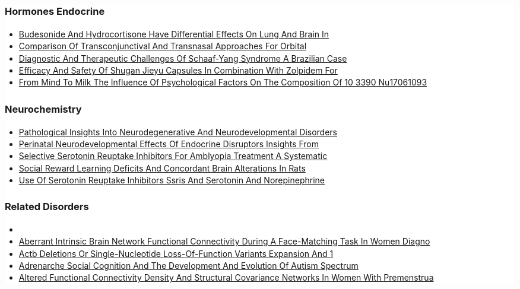 ### Hormones Endocrine

- [Budesonide And Hydrocortisone Have Differential Effects On Lung And Brain In](../research/research\hormones-endocrine\budesonide_and_hydrocortisone_have_differential_effects_on_lung_and_brain_in.md)
- [Comparison Of Transconjunctival And Transnasal Approaches For Orbital](../research/research\hormones-endocrine\comparison_of_transconjunctival_and_transnasal_approaches_for_orbital.md)
- [Diagnostic And Therapeutic Challenges Of Schaaf-Yang Syndrome A Brazilian Case](../research/research\hormones-endocrine\diagnostic_and_therapeutic_challenges_of_schaaf-yang_syndrome_a_brazilian_case.md)
- [Efficacy And Safety Of Shugan Jieyu Capsules In Combination With Zolpidem For](../research/research\hormones-endocrine\efficacy_and_safety_of_shugan_jieyu_capsules_in_combination_with_zolpidem_for.md)
- [From Mind To Milk The Influence Of Psychological Factors On The Composition Of 10 3390 Nu17061093](../research/research\hormones-endocrine\from_mind_to_milk_the_influence_of_psychological_factors_on_the_composition_of_10_3390_nu17061093.md)

### Neurochemistry

- [Pathological Insights Into Neurodegenerative And Neurodevelopmental Disorders](../research/research\neurochemistry\pathological_insights_into_neurodegenerative_and_neurodevelopmental_disorders.md)
- [Perinatal Neurodevelopmental Effects Of Endocrine Disruptors Insights From](../research/research\neurochemistry\perinatal_neurodevelopmental_effects_of_endocrine_disruptors_insights_from.md)
- [Selective Serotonin Reuptake Inhibitors For Amblyopia Treatment A Systematic](../research/research\neurochemistry\selective_serotonin_reuptake_inhibitors_for_amblyopia_treatment_a_systematic.md)
- [Social Reward Learning Deficits And Concordant Brain Alterations In Rats](../research/research\neurochemistry\social_reward_learning_deficits_and_concordant_brain_alterations_in_rats.md)
- [Use Of Serotonin Reuptake Inhibitors Ssris And Serotonin And Norepinephrine](../research/research\neurochemistry\use_of_serotonin_reuptake_inhibitors_ssris_and_serotonin_and_norepinephrine.md)

### Related Disorders

- [](../research/research\related-disorders\.md)
- [Aberrant Intrinsic Brain Network Functional Connectivity During A Face-Matching Task In Women Diagno](../research/research\related-disorders\aberrant_intrinsic_brain_network_functional_connectivity_during_a_face-matching_task_in_women_diagno.md)
- [Actb Deletions Or Single-Nucleotide Loss-Of-Function Variants Expansion And 1](../research/research\related-disorders\actb_deletions_or_single-nucleotide_loss-of-function_variants_expansion_and_1.md)
- [Adrenarche Social Cognition And The Development And Evolution Of Autism Spectrum](../research/research\related-disorders\adrenarche_social_cognition_and_the_development_and_evolution_of_autism_spectrum.md)
- [Altered Functional Connectivity Density And Structural Covariance Networks In Women With Premenstrua](../research/research\related-disorders\altered_functional_connectivity_density_and_structural_covariance_networks_in_women_with_premenstrua.md)

